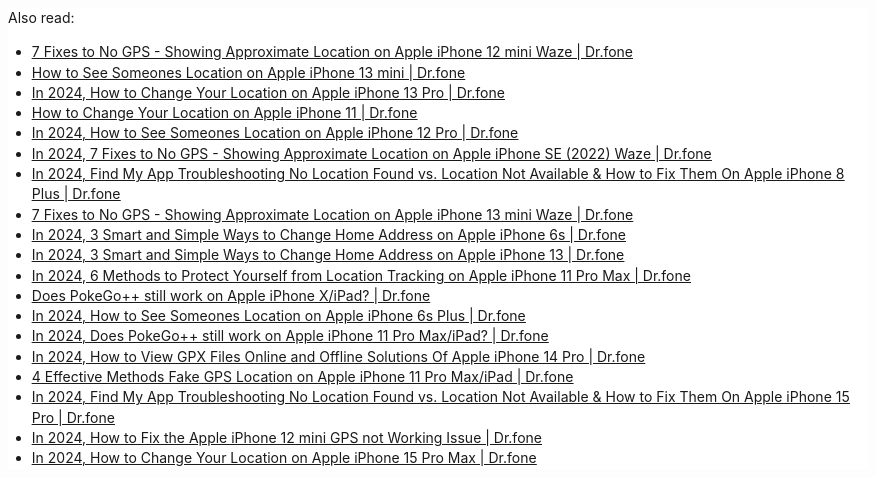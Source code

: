 




<span class="atpl-alsoreadstyle">Also read:</span>
<div><ul>
<li><a href="https://iphone-location.techidaily.com/7-fixes-to-no-gps-showing-approximate-location-on-apple-iphone-12-mini-waze-drfone-by-drfone-virtual-ios/"><u>7 Fixes to No GPS - Showing Approximate Location on Apple iPhone 12 mini Waze | Dr.fone</u></a></li>
<li><a href="https://iphone-location.techidaily.com/how-to-see-someones-location-on-apple-iphone-13-mini-drfone-by-drfone-virtual-ios/"><u>How to See Someones Location on Apple iPhone 13 mini | Dr.fone</u></a></li>
<li><a href="https://iphone-location.techidaily.com/in-2024-how-to-change-your-location-on-apple-iphone-13-pro-drfone-by-drfone-virtual-ios/"><u>In 2024, How to Change Your Location on Apple iPhone 13 Pro | Dr.fone</u></a></li>
<li><a href="https://iphone-location.techidaily.com/how-to-change-your-location-on-apple-iphone-11-drfone-by-drfone-virtual-ios/"><u>How to Change Your Location on Apple iPhone 11 | Dr.fone</u></a></li>
<li><a href="https://iphone-location.techidaily.com/in-2024-how-to-see-someones-location-on-apple-iphone-12-pro-drfone-by-drfone-virtual-ios/"><u>In 2024, How to See Someones Location on Apple iPhone 12 Pro | Dr.fone</u></a></li>
<li><a href="https://iphone-location.techidaily.com/in-2024-7-fixes-to-no-gps-showing-approximate-location-on-apple-iphone-se-2022-waze-drfone-by-drfone-virtual-ios/"><u>In 2024, 7 Fixes to No GPS - Showing Approximate Location on Apple iPhone SE (2022) Waze | Dr.fone</u></a></li>
<li><a href="https://iphone-location.techidaily.com/in-2024-find-my-app-troubleshooting-no-location-found-vs-location-not-available-and-how-to-fix-them-on-apple-iphone-8-plus-drfone-by-drfone-virtual-ios/"><u>In 2024, Find My App Troubleshooting No Location Found vs. Location Not Available & How to Fix Them On Apple iPhone 8 Plus | Dr.fone</u></a></li>
<li><a href="https://iphone-location.techidaily.com/7-fixes-to-no-gps-showing-approximate-location-on-apple-iphone-13-mini-waze-drfone-by-drfone-virtual-ios/"><u>7 Fixes to No GPS - Showing Approximate Location on Apple iPhone 13 mini Waze | Dr.fone</u></a></li>
<li><a href="https://iphone-location.techidaily.com/in-2024-3-smart-and-simple-ways-to-change-home-address-on-apple-iphone-6s-drfone-by-drfone-virtual-ios/"><u>In 2024, 3 Smart and Simple Ways to Change Home Address on Apple iPhone 6s | Dr.fone</u></a></li>
<li><a href="https://iphone-location.techidaily.com/in-2024-3-smart-and-simple-ways-to-change-home-address-on-apple-iphone-13-drfone-by-drfone-virtual-ios/"><u>In 2024, 3 Smart and Simple Ways to Change Home Address on Apple iPhone 13 | Dr.fone</u></a></li>
<li><a href="https://iphone-location.techidaily.com/in-2024-6-methods-to-protect-yourself-from-location-tracking-on-apple-iphone-11-pro-max-drfone-by-drfone-virtual-ios/"><u>In 2024, 6 Methods to Protect Yourself from Location Tracking on Apple iPhone 11 Pro Max | Dr.fone</u></a></li>
<li><a href="https://iphone-location.techidaily.com/does-pokegoplusplus-still-work-on-apple-iphone-xipad-drfone-by-drfone-virtual-ios/"><u>Does PokeGo++ still work on Apple iPhone X/iPad? | Dr.fone</u></a></li>
<li><a href="https://iphone-location.techidaily.com/in-2024-how-to-see-someones-location-on-apple-iphone-6s-plus-drfone-by-drfone-virtual-ios/"><u>In 2024, How to See Someones Location on Apple iPhone 6s Plus | Dr.fone</u></a></li>
<li><a href="https://iphone-location.techidaily.com/in-2024-does-pokegoplusplus-still-work-on-apple-iphone-11-pro-maxipad-drfone-by-drfone-virtual-ios/"><u>In 2024, Does PokeGo++ still work on Apple iPhone 11 Pro Max/iPad? | Dr.fone</u></a></li>
<li><a href="https://iphone-location.techidaily.com/in-2024-how-to-view-gpx-files-online-and-offline-solutions-of-apple-iphone-14-pro-drfone-by-drfone-virtual-ios/"><u>In 2024, How to View GPX Files Online and Offline Solutions Of Apple iPhone 14 Pro | Dr.fone</u></a></li>
<li><a href="https://iphone-location.techidaily.com/4-effective-methods-fake-gps-location-on-apple-iphone-11-pro-maxipad-drfone-by-drfone-virtual-ios/"><u>4 Effective Methods Fake GPS Location on Apple iPhone 11 Pro Max/iPad | Dr.fone</u></a></li>
<li><a href="https://iphone-location.techidaily.com/in-2024-find-my-app-troubleshooting-no-location-found-vs-location-not-available-and-how-to-fix-them-on-apple-iphone-15-pro-drfone-by-drfone-virtual-ios/"><u>In 2024, Find My App Troubleshooting No Location Found vs. Location Not Available & How to Fix Them On Apple iPhone 15 Pro | Dr.fone</u></a></li>
<li><a href="https://iphone-location.techidaily.com/in-2024-how-to-fix-the-apple-iphone-12-mini-gps-not-working-issue-drfone-by-drfone-virtual-ios/"><u>In 2024, How to Fix the Apple iPhone 12 mini GPS not Working Issue | Dr.fone</u></a></li>
<li><a href="https://iphone-location.techidaily.com/in-2024-how-to-change-your-location-on-apple-iphone-15-pro-max-drfone-by-drfone-virtual-ios/"><u>In 2024, How to Change Your Location on Apple iPhone 15 Pro Max | Dr.fone</u></a></li>